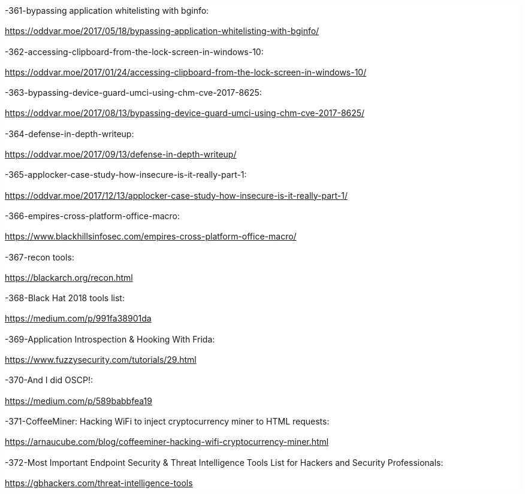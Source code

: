 
-361-bypassing application whitelisting with bginfo:



https://oddvar.moe/2017/05/18/bypassing-application-whitelisting-with-bginfo/


-362-accessing-clipboard-from-the-lock-screen-in-windows-10:


https://oddvar.moe/2017/01/24/accessing-clipboard-from-the-lock-screen-in-windows-10/


-363-bypassing-device-guard-umci-using-chm-cve-2017-8625:


https://oddvar.moe/2017/08/13/bypassing-device-guard-umci-using-chm-cve-2017-8625/


-364-defense-in-depth-writeup:


https://oddvar.moe/2017/09/13/defense-in-depth-writeup/


-365-applocker-case-study-how-insecure-is-it-really-part-1:


https://oddvar.moe/2017/12/13/applocker-case-study-how-insecure-is-it-really-part-1/


-366-empires-cross-platform-office-macro:


https://www.blackhillsinfosec.com/empires-cross-platform-office-macro/


-367-recon tools:


https://blackarch.org/recon.html


-368-Black Hat 2018 tools list:


https://medium.com/p/991fa38901da


-369-Application Introspection & Hooking With Frida:


https://www.fuzzysecurity.com/tutorials/29.html


-370-And I did OSCP!:


https://medium.com/p/589babbfea19


-371-CoffeeMiner: Hacking WiFi to inject cryptocurrency miner to HTML requests:


https://arnaucube.com/blog/coffeeminer-hacking-wifi-cryptocurrency-miner.html


-372-Most Important Endpoint Security & Threat Intelligence Tools List for Hackers and Security Professionals:


https://gbhackers.com/threat-intelligence-tools
